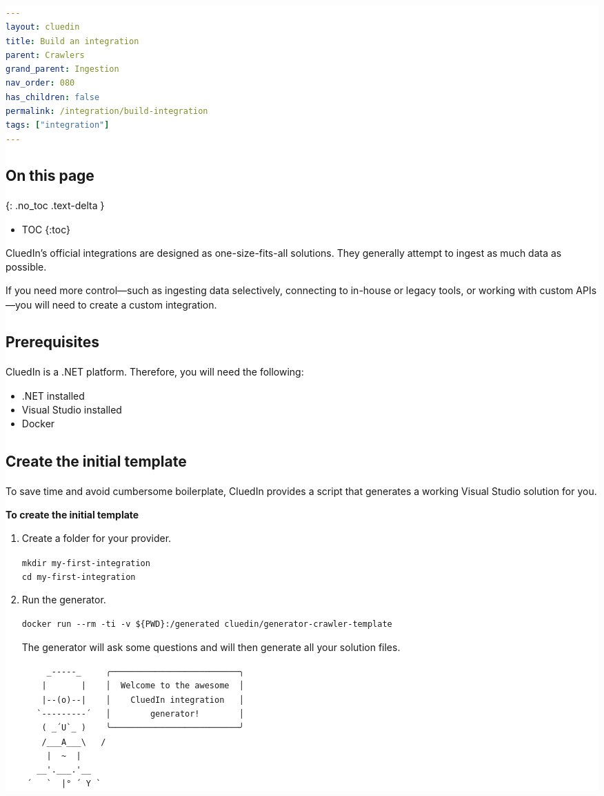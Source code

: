 ```yaml
---
layout: cluedin
title: Build an integration
parent: Crawlers
grand_parent: Ingestion
nav_order: 080
has_children: false
permalink: /integration/build-integration
tags: ["integration"]
---
```


## On this page
{: .no_toc .text-delta }
- TOC
{:toc}

CluedIn’s official integrations are designed as one-size-fits-all solutions. They generally attempt to ingest as much data as possible.

If you need more control—such as ingesting data selectively, connecting to in-house or legacy tools, or working with custom APIs—you will need to create a custom integration.

## Prerequisites

CluedIn is a .NET platform. Therefore, you will need the following:

- .NET installed
- Visual Studio installed
- Docker


## Create the initial template

To save time and avoid cumbersome boilerplate, CluedIn provides a script that generates a working Visual Studio solution for you.

**To create the initial template**

1. Create a folder for your provider.
    ```shell
    mkdir my-first-integration
    cd my-first-integration
    ```

1. Run the generator.
    ```shell
    docker run --rm -ti -v ${PWD}:/generated cluedin/generator-crawler-template
    ```
    The generator will ask some questions and will then generate all your solution files.

    ```shell
         _-----_     ╭──────────────────────────╮
        |       |    │  Welcome to the awesome  │
        |--(o)--|    │    CluedIn integration   │
       `---------´   │        generator!        │
        ( _´U`_ )    ╰──────────────────────────╯
        /___A___\   /
         |  ~  |
       __'.___.'__
     ´   `  |° ´ Y `
